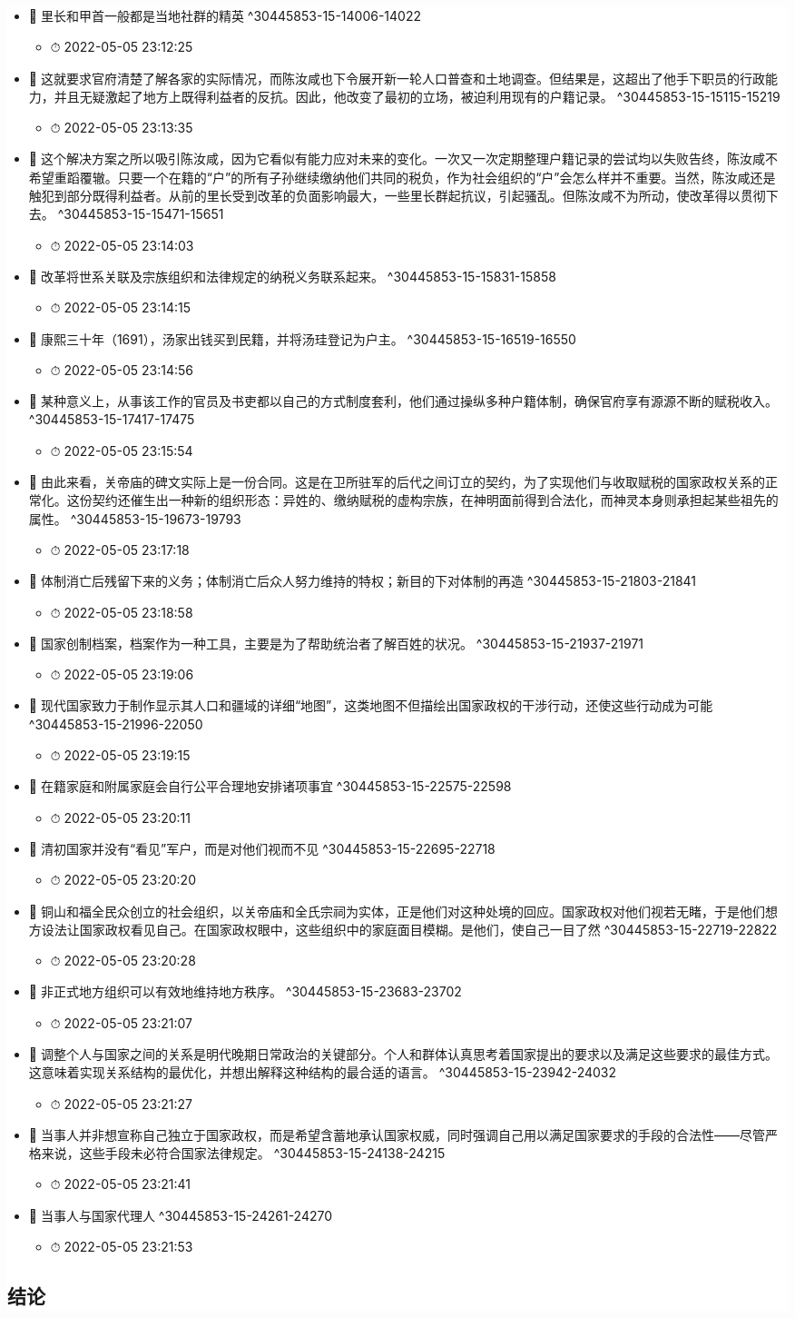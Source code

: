 - 📌 里长和甲首一般都是当地社群的精英 ^30445853-15-14006-14022
    - ⏱ 2022-05-05 23:12:25 

- 📌 这就要求官府清楚了解各家的实际情况，而陈汝咸也下令展开新一轮人口普查和土地调查。但结果是，这超出了他手下职员的行政能力，并且无疑激起了地方上既得利益者的反抗。因此，他改变了最初的立场，被迫利用现有的户籍记录。 ^30445853-15-15115-15219
    - ⏱ 2022-05-05 23:13:35 

- 📌 这个解决方案之所以吸引陈汝咸，因为它看似有能力应对未来的变化。一次又一次定期整理户籍记录的尝试均以失败告终，陈汝咸不希望重蹈覆辙。只要一个在籍的“户”的所有子孙继续缴纳他们共同的税负，作为社会组织的“户”会怎么样并不重要。当然，陈汝咸还是触犯到部分既得利益者。从前的里长受到改革的负面影响最大，一些里长群起抗议，引起骚乱。但陈汝咸不为所动，使改革得以贯彻下去。 ^30445853-15-15471-15651
    - ⏱ 2022-05-05 23:14:03 

- 📌 改革将世系关联及宗族组织和法律规定的纳税义务联系起来。 ^30445853-15-15831-15858
    - ⏱ 2022-05-05 23:14:15 

- 📌 康熙三十年（1691），汤家出钱买到民籍，并将汤珪登记为户主。 ^30445853-15-16519-16550
    - ⏱ 2022-05-05 23:14:56 

- 📌 某种意义上，从事该工作的官员及书吏都以自己的方式制度套利，他们通过操纵多种户籍体制，确保官府享有源源不断的赋税收入。 ^30445853-15-17417-17475
    - ⏱ 2022-05-05 23:15:54 

- 📌 由此来看，关帝庙的碑文实际上是一份合同。这是在卫所驻军的后代之间订立的契约，为了实现他们与收取赋税的国家政权关系的正常化。这份契约还催生出一种新的组织形态：异姓的、缴纳赋税的虚构宗族，在神明面前得到合法化，而神灵本身则承担起某些祖先的属性。 ^30445853-15-19673-19793
    - ⏱ 2022-05-05 23:17:18 

- 📌 体制消亡后残留下来的义务；体制消亡后众人努力维持的特权；新目的下对体制的再造 ^30445853-15-21803-21841
    - ⏱ 2022-05-05 23:18:58 

- 📌 国家创制档案，档案作为一种工具，主要是为了帮助统治者了解百姓的状况。 ^30445853-15-21937-21971
    - ⏱ 2022-05-05 23:19:06 

- 📌 现代国家致力于制作显示其人口和疆域的详细“地图”，这类地图不但描绘出国家政权的干涉行动，还使这些行动成为可能 ^30445853-15-21996-22050
    - ⏱ 2022-05-05 23:19:15 

- 📌 在籍家庭和附属家庭会自行公平合理地安排诸项事宜 ^30445853-15-22575-22598
    - ⏱ 2022-05-05 23:20:11 

- 📌 清初国家并没有“看见”军户，而是对他们视而不见 ^30445853-15-22695-22718
    - ⏱ 2022-05-05 23:20:20 

- 📌 铜山和福全民众创立的社会组织，以关帝庙和全氏宗祠为实体，正是他们对这种处境的回应。国家政权对他们视若无睹，于是他们想方设法让国家政权看见自己。在国家政权眼中，这些组织中的家庭面目模糊。是他们，使自己一目了然 ^30445853-15-22719-22822
    - ⏱ 2022-05-05 23:20:28 

- 📌 非正式地方组织可以有效地维持地方秩序。 ^30445853-15-23683-23702
    - ⏱ 2022-05-05 23:21:07 

- 📌 调整个人与国家之间的关系是明代晚期日常政治的关键部分。个人和群体认真思考着国家提出的要求以及满足这些要求的最佳方式。这意味着实现关系结构的最优化，并想出解释这种结构的最合适的语言。 ^30445853-15-23942-24032
    - ⏱ 2022-05-05 23:21:27 

- 📌 当事人并非想宣称自己独立于国家政权，而是希望含蓄地承认国家权威，同时强调自己用以满足国家要求的手段的合法性——尽管严格来说，这些手段未必符合国家法律规定。 ^30445853-15-24138-24215
    - ⏱ 2022-05-05 23:21:41 

- 📌 当事人与国家代理人 ^30445853-15-24261-24270
    - ⏱ 2022-05-05 23:21:53 
## 结论
